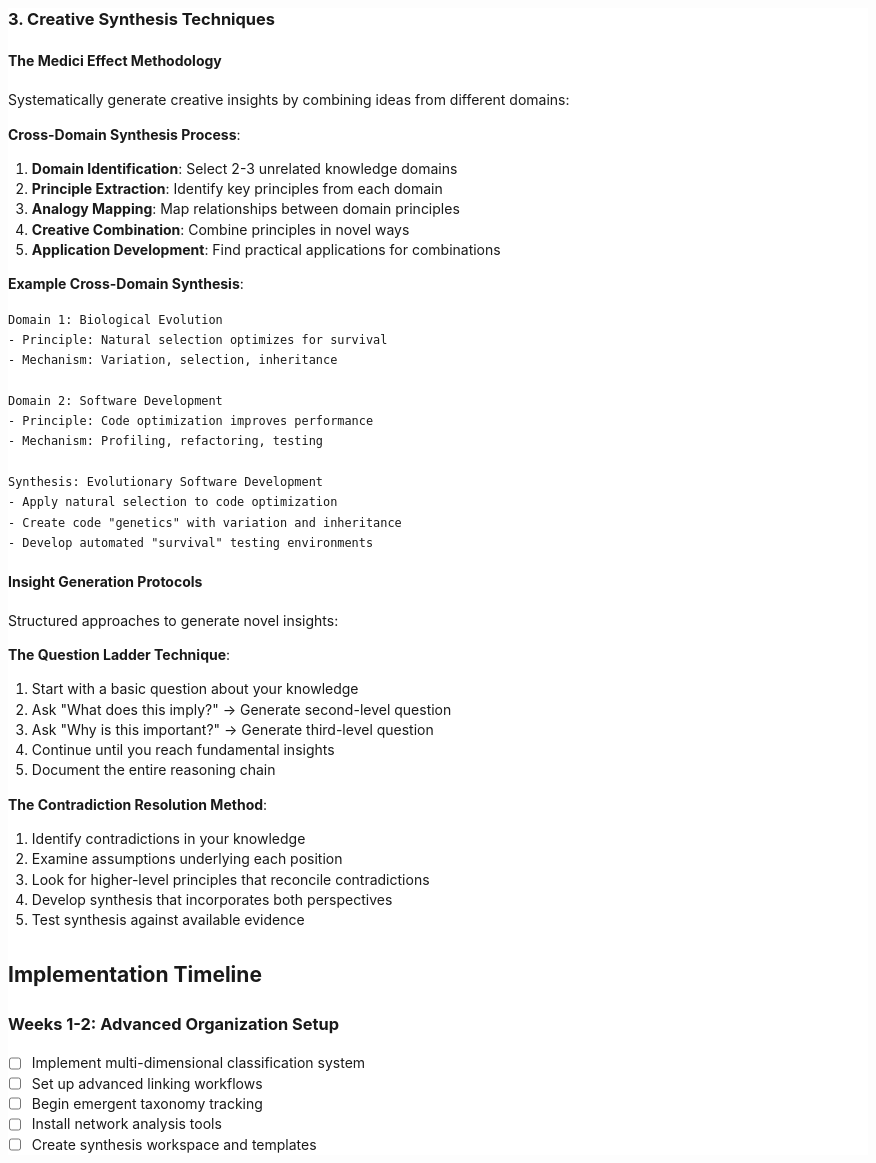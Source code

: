 ### 3. Creative Synthesis Techniques

#### The Medici Effect Methodology
Systematically generate creative insights by combining ideas from different domains:

**Cross-Domain Synthesis Process**:
1. **Domain Identification**: Select 2-3 unrelated knowledge domains
2. **Principle Extraction**: Identify key principles from each domain
3. **Analogy Mapping**: Map relationships between domain principles
4. **Creative Combination**: Combine principles in novel ways
5. **Application Development**: Find practical applications for combinations

**Example Cross-Domain Synthesis**:
```
Domain 1: Biological Evolution
- Principle: Natural selection optimizes for survival
- Mechanism: Variation, selection, inheritance

Domain 2: Software Development  
- Principle: Code optimization improves performance
- Mechanism: Profiling, refactoring, testing

Synthesis: Evolutionary Software Development
- Apply natural selection to code optimization
- Create code "genetics" with variation and inheritance
- Develop automated "survival" testing environments
```

#### Insight Generation Protocols
Structured approaches to generate novel insights:

**The Question Ladder Technique**:
1. Start with a basic question about your knowledge
2. Ask "What does this imply?" → Generate second-level question
3. Ask "Why is this important?" → Generate third-level question
4. Continue until you reach fundamental insights
5. Document the entire reasoning chain

**The Contradiction Resolution Method**:
1. Identify contradictions in your knowledge
2. Examine assumptions underlying each position
3. Look for higher-level principles that reconcile contradictions
4. Develop synthesis that incorporates both perspectives
5. Test synthesis against available evidence

## Implementation Timeline

### Weeks 1-2: Advanced Organization Setup
- [ ] Implement multi-dimensional classification system
- [ ] Set up advanced linking workflows
- [ ] Begin emergent taxonomy tracking
- [ ] Install network analysis tools
- [ ] Create synthesis workspace and templates
